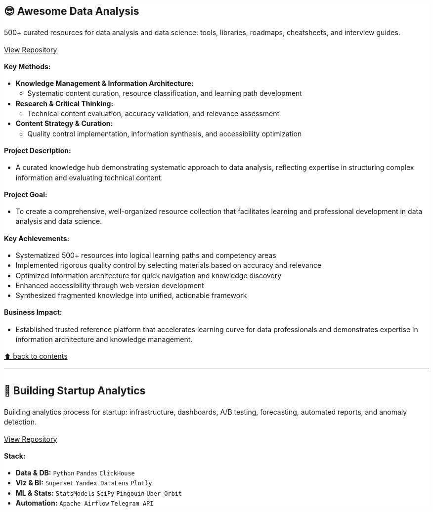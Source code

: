 ## 😎 Awesome Data Analysis

500+ curated resources for data analysis and data science: tools, libraries, roadmaps, cheatsheets, and interview guides.

[View Repository](https://github.com/PavelGrigoryevDS/awesome-data-analysis)

**Key Methods:**

- **Knowledge Management & Information Architecture:**
  - Systematic content curation, resource classification, and learning path development
- **Research & Critical Thinking:**
  - Technical content evaluation, accuracy validation, and relevance assessment
- **Content Strategy & Curation:**
  - Quality control implementation, information synthesis, and accessibility optimization

**Project Description:**

- A curated knowledge hub demonstrating systematic approach to data analysis, reflecting expertise in structuring complex information and evaluating technical content.

**Project Goal:**

- To create a comprehensive, well-organized resource collection that facilitates learning and professional development in data analysis and data science.

**Key Achievements:**

- Systematized 500+ resources into logical learning paths and competency areas
- Implemented rigorous quality control by selecting materials based on accuracy and relevance
- Optimized information architecture for quick navigation and knowledge discovery
- Enhanced accessibility through web version development
- Synthesized fragmented knowledge into unified, actionable framework

**Business Impact:**

- Established trusted reference platform that accelerates learning curve for data professionals and demonstrates expertise in information architecture and knowledge management.

[⬆ back to contents](#contents)

---

<a id="building-startup-analytics"></a>

## 🧩 Building Startup Analytics

Building analytics process for startup: infrastructure, dashboards, A/B testing, forecasting, automated reports, and anomaly detection.

[View Repository](https://github.com/PavelGrigoryevDS/building-startup-analytics/)

**Stack:**

- **Data & DB:** `Python` `Pandas` `ClickHouse`
- **Viz & BI:** `Superset` `Yandex DataLens` `Plotly`
- **ML & Stats:** `StatsModels` `SciPy` `Pingouin` `Uber Orbit`
- **Automation:** `Apache Airflow` `Telegram API`
